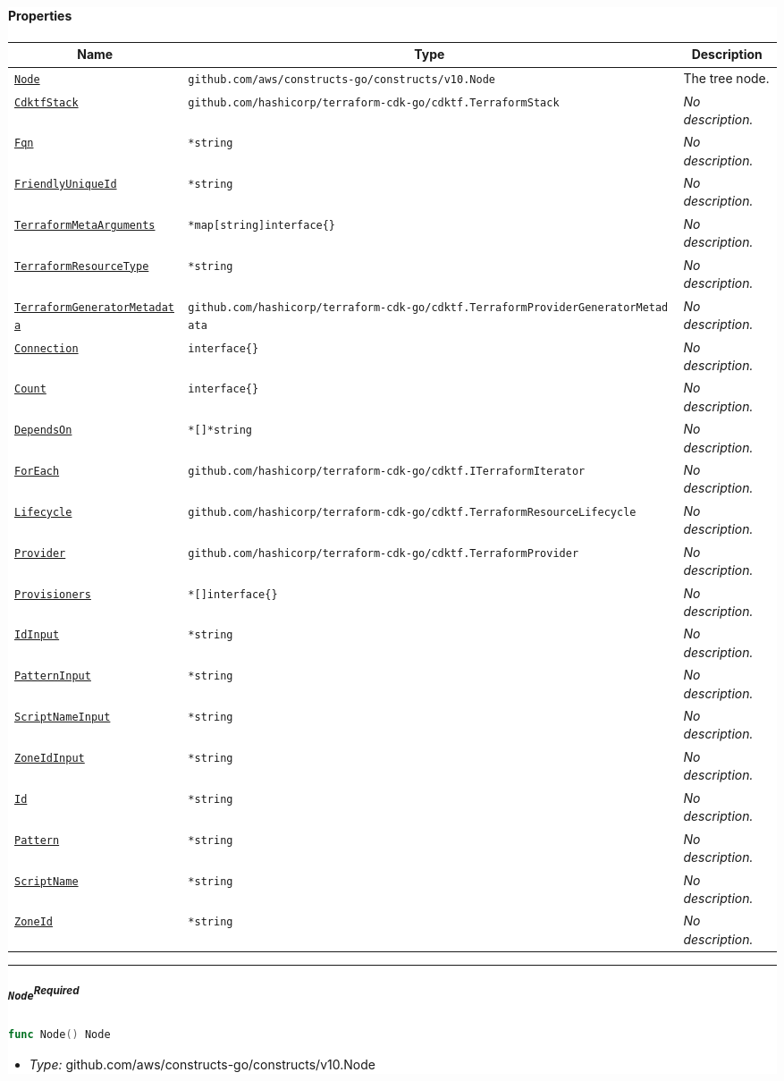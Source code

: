#### Properties <a name="Properties" id="Properties"></a>

| **Name** | **Type** | **Description** |
| --- | --- | --- |
| <code><a href="#@cdktf/provider-cloudflare.workersRoute.WorkersRoute.property.node">Node</a></code> | <code>github.com/aws/constructs-go/constructs/v10.Node</code> | The tree node. |
| <code><a href="#@cdktf/provider-cloudflare.workersRoute.WorkersRoute.property.cdktfStack">CdktfStack</a></code> | <code>github.com/hashicorp/terraform-cdk-go/cdktf.TerraformStack</code> | *No description.* |
| <code><a href="#@cdktf/provider-cloudflare.workersRoute.WorkersRoute.property.fqn">Fqn</a></code> | <code>*string</code> | *No description.* |
| <code><a href="#@cdktf/provider-cloudflare.workersRoute.WorkersRoute.property.friendlyUniqueId">FriendlyUniqueId</a></code> | <code>*string</code> | *No description.* |
| <code><a href="#@cdktf/provider-cloudflare.workersRoute.WorkersRoute.property.terraformMetaArguments">TerraformMetaArguments</a></code> | <code>*map[string]interface{}</code> | *No description.* |
| <code><a href="#@cdktf/provider-cloudflare.workersRoute.WorkersRoute.property.terraformResourceType">TerraformResourceType</a></code> | <code>*string</code> | *No description.* |
| <code><a href="#@cdktf/provider-cloudflare.workersRoute.WorkersRoute.property.terraformGeneratorMetadata">TerraformGeneratorMetadata</a></code> | <code>github.com/hashicorp/terraform-cdk-go/cdktf.TerraformProviderGeneratorMetadata</code> | *No description.* |
| <code><a href="#@cdktf/provider-cloudflare.workersRoute.WorkersRoute.property.connection">Connection</a></code> | <code>interface{}</code> | *No description.* |
| <code><a href="#@cdktf/provider-cloudflare.workersRoute.WorkersRoute.property.count">Count</a></code> | <code>interface{}</code> | *No description.* |
| <code><a href="#@cdktf/provider-cloudflare.workersRoute.WorkersRoute.property.dependsOn">DependsOn</a></code> | <code>*[]*string</code> | *No description.* |
| <code><a href="#@cdktf/provider-cloudflare.workersRoute.WorkersRoute.property.forEach">ForEach</a></code> | <code>github.com/hashicorp/terraform-cdk-go/cdktf.ITerraformIterator</code> | *No description.* |
| <code><a href="#@cdktf/provider-cloudflare.workersRoute.WorkersRoute.property.lifecycle">Lifecycle</a></code> | <code>github.com/hashicorp/terraform-cdk-go/cdktf.TerraformResourceLifecycle</code> | *No description.* |
| <code><a href="#@cdktf/provider-cloudflare.workersRoute.WorkersRoute.property.provider">Provider</a></code> | <code>github.com/hashicorp/terraform-cdk-go/cdktf.TerraformProvider</code> | *No description.* |
| <code><a href="#@cdktf/provider-cloudflare.workersRoute.WorkersRoute.property.provisioners">Provisioners</a></code> | <code>*[]interface{}</code> | *No description.* |
| <code><a href="#@cdktf/provider-cloudflare.workersRoute.WorkersRoute.property.idInput">IdInput</a></code> | <code>*string</code> | *No description.* |
| <code><a href="#@cdktf/provider-cloudflare.workersRoute.WorkersRoute.property.patternInput">PatternInput</a></code> | <code>*string</code> | *No description.* |
| <code><a href="#@cdktf/provider-cloudflare.workersRoute.WorkersRoute.property.scriptNameInput">ScriptNameInput</a></code> | <code>*string</code> | *No description.* |
| <code><a href="#@cdktf/provider-cloudflare.workersRoute.WorkersRoute.property.zoneIdInput">ZoneIdInput</a></code> | <code>*string</code> | *No description.* |
| <code><a href="#@cdktf/provider-cloudflare.workersRoute.WorkersRoute.property.id">Id</a></code> | <code>*string</code> | *No description.* |
| <code><a href="#@cdktf/provider-cloudflare.workersRoute.WorkersRoute.property.pattern">Pattern</a></code> | <code>*string</code> | *No description.* |
| <code><a href="#@cdktf/provider-cloudflare.workersRoute.WorkersRoute.property.scriptName">ScriptName</a></code> | <code>*string</code> | *No description.* |
| <code><a href="#@cdktf/provider-cloudflare.workersRoute.WorkersRoute.property.zoneId">ZoneId</a></code> | <code>*string</code> | *No description.* |

---

##### `Node`<sup>Required</sup> <a name="Node" id="@cdktf/provider-cloudflare.workersRoute.WorkersRoute.property.node"></a>

```go
func Node() Node
```

- *Type:* github.com/aws/constructs-go/constructs/v10.Node

